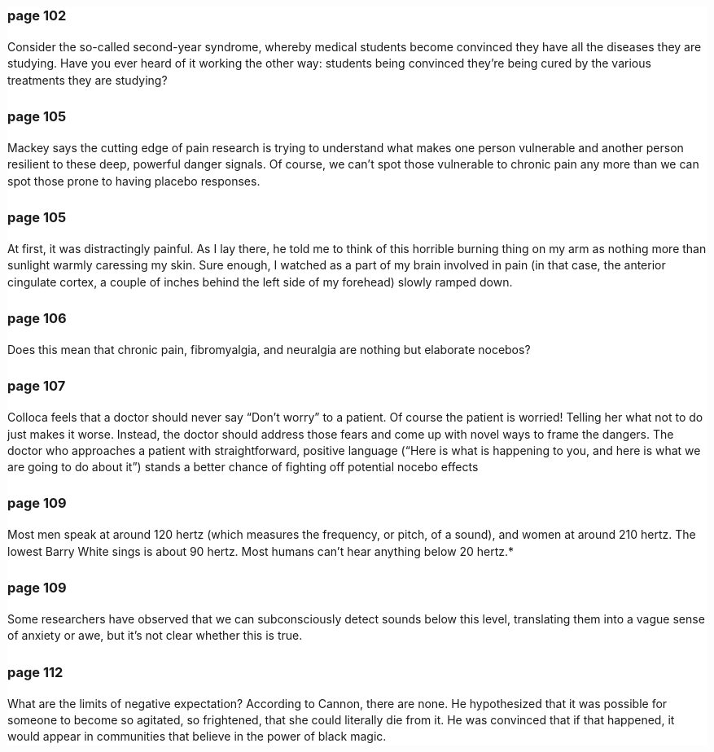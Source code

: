 ### page 102

Consider the so-called second-year syndrome, whereby medical students become
convinced they have all the diseases they are studying. Have you ever heard of
it working the other way: students being convinced they’re being cured by the
various treatments they are studying?

### page 105

Mackey says the cutting edge of pain research is trying to understand what makes
one person vulnerable and another person resilient to these deep, powerful
danger signals. Of course, we can’t spot those vulnerable to chronic pain any
more than we can spot those prone to having placebo responses.

### page 105

At first, it was distractingly painful. As I lay there, he told me to think of
this horrible burning thing on my arm as nothing more than sunlight warmly
caressing my skin. Sure enough, I watched as a part of my brain involved in pain
(in that case, the anterior cingulate cortex, a couple of inches behind the left
side of my forehead) slowly ramped down.

### page 106

Does this mean that chronic pain, fibromyalgia, and neuralgia are nothing but
elaborate nocebos?

### page 107

Colloca feels that a doctor should never say “Don’t worry” to a patient. Of
course the patient is worried! Telling her what not to do just makes it worse.
Instead, the doctor should address those fears and come up with novel ways to
frame the dangers. The doctor who approaches a patient with straightforward,
positive language (“Here is what is happening to you, and here is what we are
going to do about it”) stands a better chance of fighting off potential nocebo
effects

### page 109

Most men speak at around 120 hertz (which measures the frequency, or pitch, of a
sound), and women at around 210 hertz. The lowest Barry White sings is about 90
hertz. Most humans can’t hear anything below 20 hertz.*

### page 109

Some researchers have observed that we can subconsciously detect sounds below
this level, translating them into a vague sense of anxiety or awe, but it’s not
clear whether this is true.

### page 112

What are the limits of negative expectation? According to Cannon, there are
none. He hypothesized that it was possible for someone to become so agitated, so
frightened, that she could literally die from it. He was convinced that if that
happened, it would appear in communities that believe in the power of black
magic.
